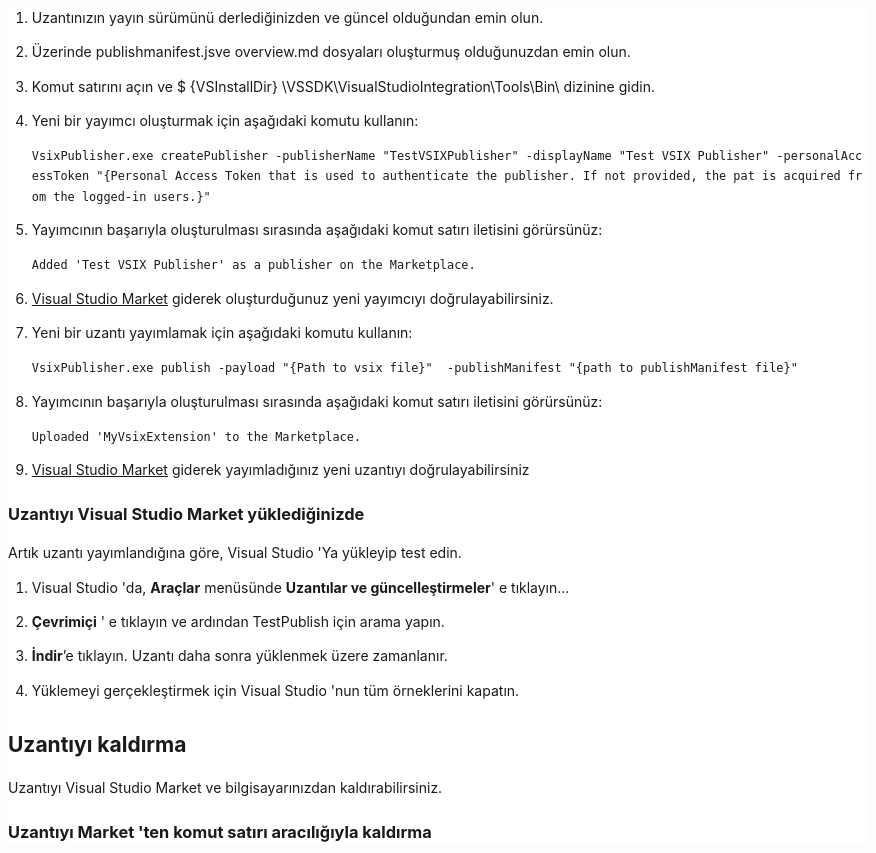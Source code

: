 1. Uzantınızın yayın sürümünü derlediğinizden ve güncel olduğundan emin olun.

2. Üzerinde publishmanifest.jsve overview.md dosyaları oluşturmuş olduğunuzdan emin olun.

3. Komut satırını açın ve $ {VSInstallDir} \VSSDK\VisualStudioIntegration\Tools\Bin\ dizinine gidin.

4. Yeni bir yayımcı oluşturmak için aşağıdaki komutu kullanın:

   ```
   VsixPublisher.exe createPublisher -publisherName "TestVSIXPublisher" -displayName "Test VSIX Publisher" -personalAccessToken "{Personal Access Token that is used to authenticate the publisher. If not provided, the pat is acquired from the logged-in users.}"
   ```

5. Yayımcının başarıyla oluşturulması sırasında aşağıdaki komut satırı iletisini görürsünüz:

   ```
   Added 'Test VSIX Publisher' as a publisher on the Marketplace.
   ```

6. [Visual Studio Market](https://marketplace.visualstudio.com/manage/publishers) giderek oluşturduğunuz yeni yayımcıyı doğrulayabilirsiniz.

7. Yeni bir uzantı yayımlamak için aşağıdaki komutu kullanın:

   ```
   VsixPublisher.exe publish -payload "{Path to vsix file}"  -publishManifest "{path to publishManifest file}"
   ```

8. Yayımcının başarıyla oluşturulması sırasında aşağıdaki komut satırı iletisini görürsünüz:

   ```
   Uploaded 'MyVsixExtension' to the Marketplace.
   ```

9. [Visual Studio Market](https://marketplace.visualstudio.com/) giderek yayımladığınız yeni uzantıyı doğrulayabilirsiniz

### <a name="install-the-extension-from-the-visual-studio-marketplace"></a>Uzantıyı Visual Studio Market yüklediğinizde

Artık uzantı yayımlandığına göre, Visual Studio 'Ya yükleyip test edin.

1. Visual Studio 'da, **Araçlar** menüsünde **Uzantılar ve güncelleştirmeler**' e tıklayın...

2. **Çevrimiçi** ' e tıklayın ve ardından TestPublish için arama yapın.

3. **İndir**’e tıklayın. Uzantı daha sonra yüklenmek üzere zamanlanır.

4. Yüklemeyi gerçekleştirmek için Visual Studio 'nun tüm örneklerini kapatın.

## <a name="remove-the-extension"></a>Uzantıyı kaldırma

Uzantıyı Visual Studio Market ve bilgisayarınızdan kaldırabilirsiniz.

### <a name="to-remove-the-extension-from-the-marketplace-via-command-line"></a>Uzantıyı Market 'ten komut satırı aracılığıyla kaldırma
